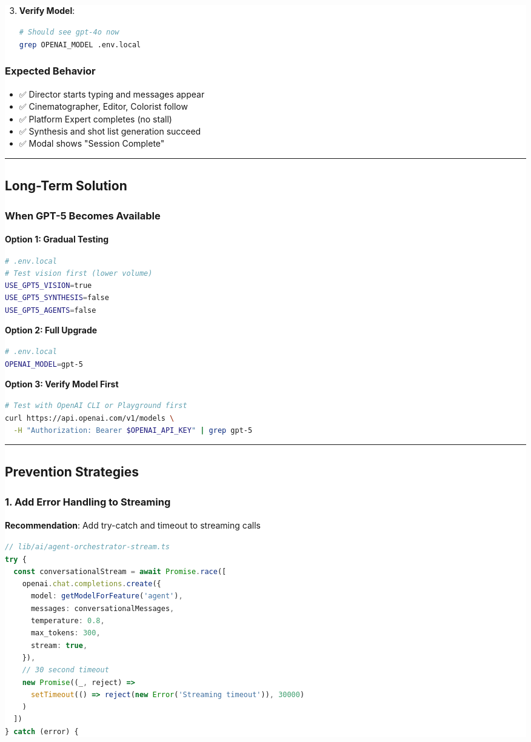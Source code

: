 3. **Verify Model**:
   ```bash
   # Should see gpt-4o now
   grep OPENAI_MODEL .env.local
   ```

### Expected Behavior
- ✅ Director starts typing and messages appear
- ✅ Cinematographer, Editor, Colorist follow
- ✅ Platform Expert completes (no stall)
- ✅ Synthesis and shot list generation succeed
- ✅ Modal shows "Session Complete"

---

## Long-Term Solution

### When GPT-5 Becomes Available

**Option 1: Gradual Testing**
```bash
# .env.local
# Test vision first (lower volume)
USE_GPT5_VISION=true
USE_GPT5_SYNTHESIS=false
USE_GPT5_AGENTS=false
```

**Option 2: Full Upgrade**
```bash
# .env.local
OPENAI_MODEL=gpt-5
```

**Option 3: Verify Model First**
```bash
# Test with OpenAI CLI or Playground first
curl https://api.openai.com/v1/models \
  -H "Authorization: Bearer $OPENAI_API_KEY" | grep gpt-5
```

---

## Prevention Strategies

### 1. Add Error Handling to Streaming

**Recommendation**: Add try-catch and timeout to streaming calls

```typescript
// lib/ai/agent-orchestrator-stream.ts
try {
  const conversationalStream = await Promise.race([
    openai.chat.completions.create({
      model: getModelForFeature('agent'),
      messages: conversationalMessages,
      temperature: 0.8,
      max_tokens: 300,
      stream: true,
    }),
    // 30 second timeout
    new Promise((_, reject) =>
      setTimeout(() => reject(new Error('Streaming timeout')), 30000)
    )
  ])
} catch (error) {
```
